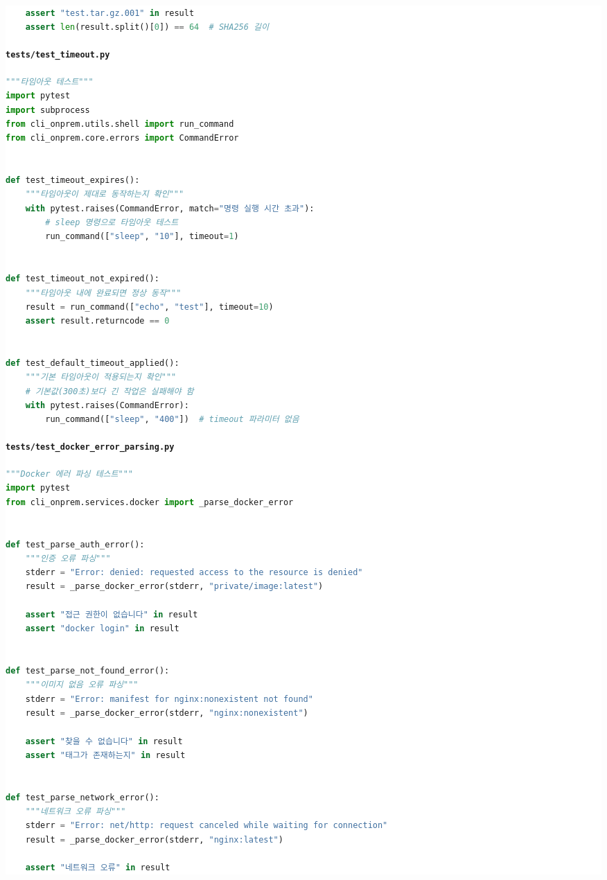 ```python
    assert "test.tar.gz.001" in result
    assert len(result.split()[0]) == 64  # SHA256 길이
```

#### `tests/test_timeout.py`
```python
"""타임아웃 테스트"""
import pytest
import subprocess
from cli_onprem.utils.shell import run_command
from cli_onprem.core.errors import CommandError


def test_timeout_expires():
    """타임아웃이 제대로 동작하는지 확인"""
    with pytest.raises(CommandError, match="명령 실행 시간 초과"):
        # sleep 명령으로 타임아웃 테스트
        run_command(["sleep", "10"], timeout=1)


def test_timeout_not_expired():
    """타임아웃 내에 완료되면 정상 동작"""
    result = run_command(["echo", "test"], timeout=10)
    assert result.returncode == 0


def test_default_timeout_applied():
    """기본 타임아웃이 적용되는지 확인"""
    # 기본값(300초)보다 긴 작업은 실패해야 함
    with pytest.raises(CommandError):
        run_command(["sleep", "400"])  # timeout 파라미터 없음
```

#### `tests/test_docker_error_parsing.py`
```python
"""Docker 에러 파싱 테스트"""
import pytest
from cli_onprem.services.docker import _parse_docker_error


def test_parse_auth_error():
    """인증 오류 파싱"""
    stderr = "Error: denied: requested access to the resource is denied"
    result = _parse_docker_error(stderr, "private/image:latest")

    assert "접근 권한이 없습니다" in result
    assert "docker login" in result


def test_parse_not_found_error():
    """이미지 없음 오류 파싱"""
    stderr = "Error: manifest for nginx:nonexistent not found"
    result = _parse_docker_error(stderr, "nginx:nonexistent")

    assert "찾을 수 없습니다" in result
    assert "태그가 존재하는지" in result


def test_parse_network_error():
    """네트워크 오류 파싱"""
    stderr = "Error: net/http: request canceled while waiting for connection"
    result = _parse_docker_error(stderr, "nginx:latest")

    assert "네트워크 오류" in result
```